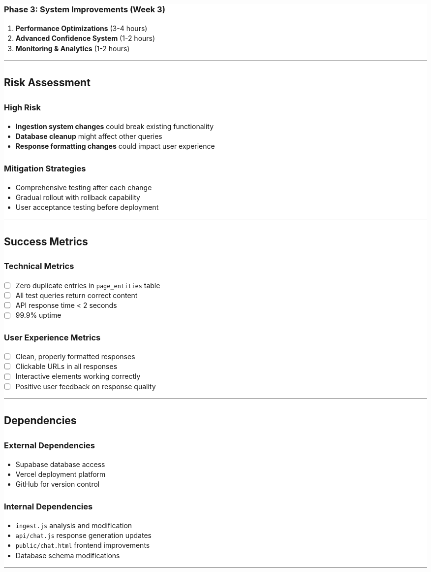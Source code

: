 ### Phase 3: System Improvements (Week 3)
1. **Performance Optimizations** (3-4 hours)
2. **Advanced Confidence System** (1-2 hours)
3. **Monitoring & Analytics** (1-2 hours)

---

## Risk Assessment

### High Risk
- **Ingestion system changes** could break existing functionality
- **Database cleanup** might affect other queries
- **Response formatting changes** could impact user experience

### Mitigation Strategies
- Comprehensive testing after each change
- Gradual rollout with rollback capability
- User acceptance testing before deployment

---

## Success Metrics

### Technical Metrics
- [ ] Zero duplicate entries in `page_entities` table
- [ ] All test queries return correct content
- [ ] API response time < 2 seconds
- [ ] 99.9% uptime

### User Experience Metrics
- [ ] Clean, properly formatted responses
- [ ] Clickable URLs in all responses
- [ ] Interactive elements working correctly
- [ ] Positive user feedback on response quality

---

## Dependencies

### External Dependencies
- Supabase database access
- Vercel deployment platform
- GitHub for version control

### Internal Dependencies
- `ingest.js` analysis and modification
- `api/chat.js` response generation updates
- `public/chat.html` frontend improvements
- Database schema modifications

---